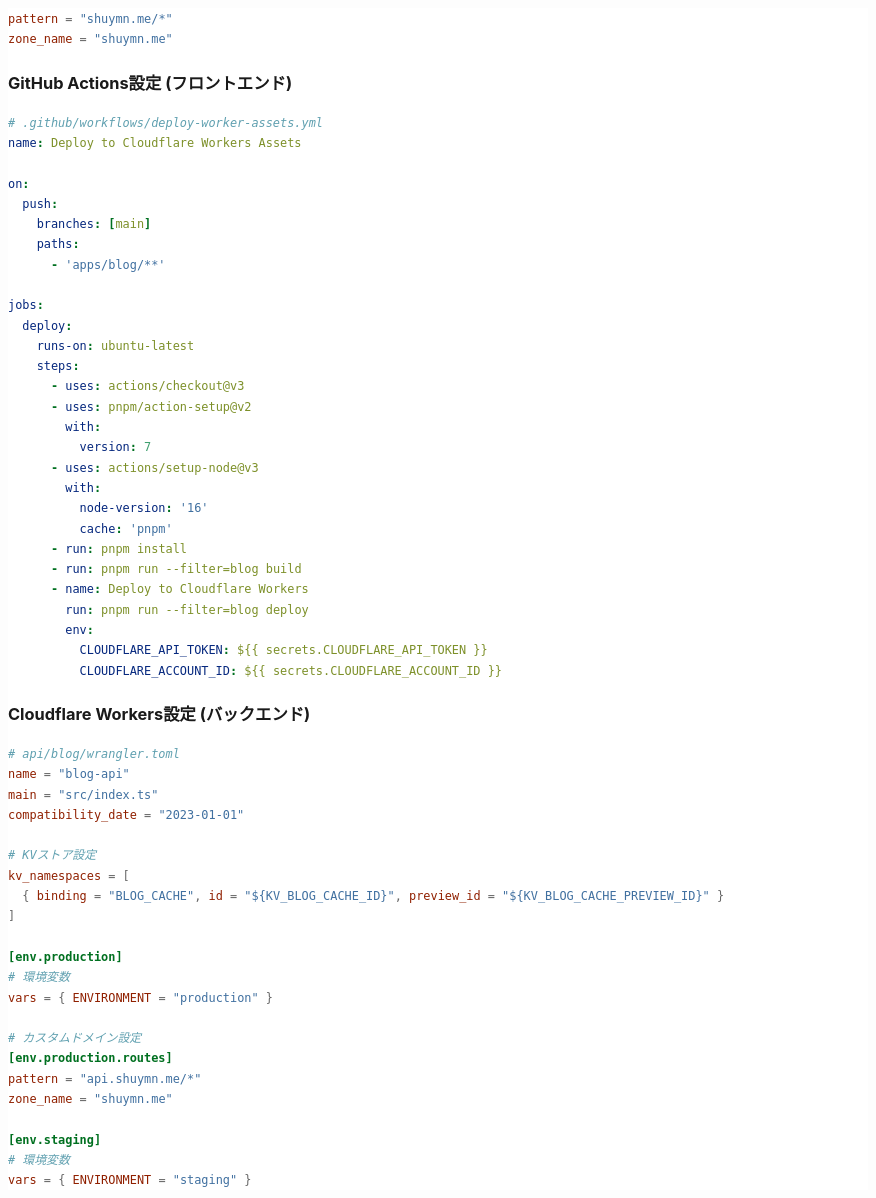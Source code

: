```toml
pattern = "shuymn.me/*"
zone_name = "shuymn.me"
```

### GitHub Actions設定 (フロントエンド)

```yaml
# .github/workflows/deploy-worker-assets.yml
name: Deploy to Cloudflare Workers Assets

on:
  push:
    branches: [main]
    paths:
      - 'apps/blog/**'

jobs:
  deploy:
    runs-on: ubuntu-latest
    steps:
      - uses: actions/checkout@v3
      - uses: pnpm/action-setup@v2
        with:
          version: 7
      - uses: actions/setup-node@v3
        with:
          node-version: '16'
          cache: 'pnpm'
      - run: pnpm install
      - run: pnpm run --filter=blog build
      - name: Deploy to Cloudflare Workers
        run: pnpm run --filter=blog deploy
        env:
          CLOUDFLARE_API_TOKEN: ${{ secrets.CLOUDFLARE_API_TOKEN }}
          CLOUDFLARE_ACCOUNT_ID: ${{ secrets.CLOUDFLARE_ACCOUNT_ID }}
```

### Cloudflare Workers設定 (バックエンド)

```toml
# api/blog/wrangler.toml
name = "blog-api"
main = "src/index.ts"
compatibility_date = "2023-01-01"

# KVストア設定
kv_namespaces = [
  { binding = "BLOG_CACHE", id = "${KV_BLOG_CACHE_ID}", preview_id = "${KV_BLOG_CACHE_PREVIEW_ID}" }
]

[env.production]
# 環境変数
vars = { ENVIRONMENT = "production" }

# カスタムドメイン設定
[env.production.routes]
pattern = "api.shuymn.me/*"
zone_name = "shuymn.me"

[env.staging]
# 環境変数
vars = { ENVIRONMENT = "staging" }
```
